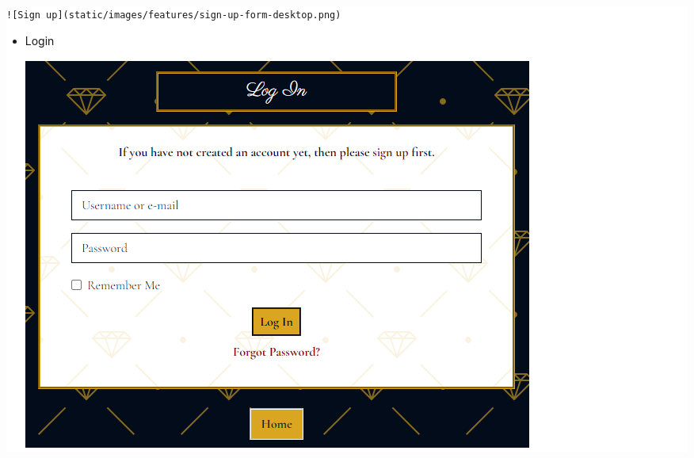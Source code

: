    ![Sign up](static/images/features/sign-up-form-desktop.png)

* Login<br>

    ![Login](static/images/features/login-form-desktop.png)
